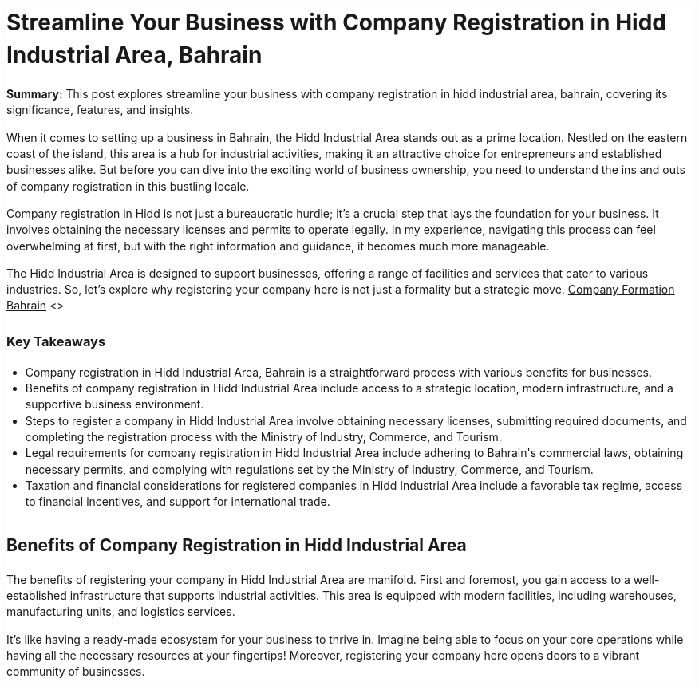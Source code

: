 ---
---

# Streamline Your Business with Company Registration in Hidd Industrial Area, Bahrain

**Summary:** This post explores streamline your business with company registration in hidd industrial area, bahrain, covering its significance, features, and insights.

When it comes to setting up a business in Bahrain, the Hidd Industrial Area stands out as a prime location. Nestled on the eastern coast of the island, this area is a hub for industrial activities, making it an attractive choice for entrepreneurs and established businesses alike. But before you can dive into the exciting world of business ownership, you need to understand the ins and outs of company registration in this bustling locale.   
  
Company registration in Hidd is not just a bureaucratic hurdle; it’s a crucial step that lays the foundation for your business. It involves obtaining the necessary licenses and permits to operate legally. In my experience, navigating this process can feel overwhelming at first, but with the right information and guidance, it becomes much more manageable.   
  
The Hidd Industrial Area is designed to support businesses, offering a range of facilities and services that cater to various industries. So, let’s explore why registering your company here is not just a formality but a strategic move. [Company Formation Bahrain](https://keylinkbh.com/company-formation-in-bahrain/) <>

### Key Takeaways

* Company registration in Hidd Industrial Area, Bahrain is a straightforward process with various benefits for businesses.
* Benefits of company registration in Hidd Industrial Area include access to a strategic location, modern infrastructure, and a supportive business environment.
* Steps to register a company in Hidd Industrial Area involve obtaining necessary licenses, submitting required documents, and completing the registration process with the Ministry of Industry, Commerce, and Tourism.
* Legal requirements for company registration in Hidd Industrial Area include adhering to Bahrain's commercial laws, obtaining necessary permits, and complying with regulations set by the Ministry of Industry, Commerce, and Tourism.
* Taxation and financial considerations for registered companies in Hidd Industrial Area include a favorable tax regime, access to financial incentives, and support for international trade.

  

Benefits of Company Registration in Hidd Industrial Area
--------------------------------------------------------

  
The benefits of registering your company in Hidd Industrial Area are manifold. First and foremost, you gain access to a well-established infrastructure that supports industrial activities. This area is equipped with modern facilities, including warehouses, manufacturing units, and logistics services.   
  
It’s like having a ready-made ecosystem for your business to thrive in. Imagine being able to focus on your core operations while having all the necessary resources at your fingertips! Moreover, registering your company here opens doors to a vibrant community of businesses.   
  